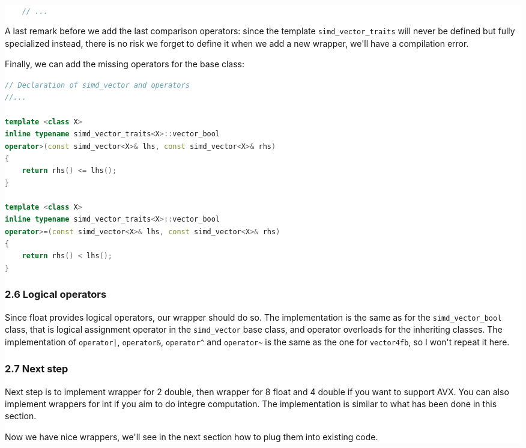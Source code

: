 ```cpp
    // ...
```

A last remark before we add the last comparison operators: since the template `simd_vector_traits`
will never be defined but fully specialized instead, there is no risk we forget to define it when
we add a new wrapper, we'll have a compilation error.

Finally, we can add the missing operators for the base class:

```cpp
// Declaration of simd_vector and operators
//...

template <class X>
inline typename simd_vector_traits<X>::vector_bool
operator>(const simd_vector<X>& lhs, const simd_vector<X>& rhs)
{
    return rhs() <= lhs();
}

template <class X>
inline typename simd_vector_traits<X>::vector_bool
operator>=(const simd_vector<X>& lhs, const simd_vector<X>& rhs)
{
    return rhs() < lhs();
}
```

### 2.6 Logical operators

Since float provides logical operators, our wrapper should do so. The implementation is the same
as for the `simd_vector_bool` class, that is logical assignment operator in the `simd_vector` base class,
and operator overloads for the inheriting classes. The implementation of `operator|`, `operator&`, `operator^`
and `operator~` is the same as the one for `vector4fb`, so I won't repeat it here.

### 2.7 Next step

Next step is to implement wrapper for 2 double, then wrapper for 8 float and 4 double if you want to support
AVX. You can also implement wrappers for int if you aim to do integre computation. The implementation is
similar to what has been done in this section.

Now we have nice wrappers, we'll see in the next section how to plug them into existing code.
